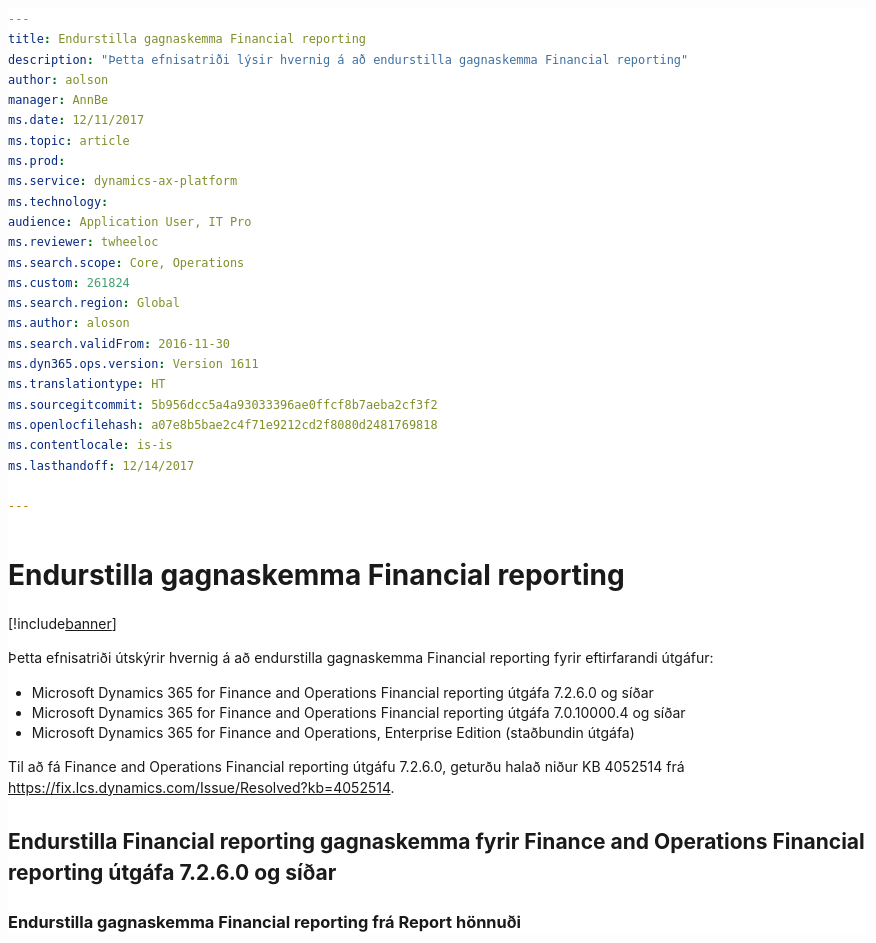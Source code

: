 ```yaml
---
title: Endurstilla gagnaskemma Financial reporting
description: "Þetta efnisatriði lýsir hvernig á að endurstilla gagnaskemma Financial reporting"
author: aolson
manager: AnnBe
ms.date: 12/11/2017
ms.topic: article
ms.prod: 
ms.service: dynamics-ax-platform
ms.technology: 
audience: Application User, IT Pro
ms.reviewer: twheeloc
ms.search.scope: Core, Operations
ms.custom: 261824
ms.search.region: Global
ms.author: aloson
ms.search.validFrom: 2016-11-30
ms.dyn365.ops.version: Version 1611
ms.translationtype: HT
ms.sourcegitcommit: 5b956dcc5a4a93033396ae0ffcf8b7aeba2cf3f2
ms.openlocfilehash: a07e8b5bae2c4f71e9212cd2f8080d2481769818
ms.contentlocale: is-is
ms.lasthandoff: 12/14/2017

---
```


# <a name="reset-the-financial-reporting-data-mart"></a>Endurstilla gagnaskemma Financial reporting

[!include[banner](../includes/banner.md)]

Þetta efnisatriði útskýrir hvernig á að endurstilla gagnaskemma Financial reporting fyrir eftirfarandi útgáfur:

- Microsoft Dynamics 365 for Finance and Operations Financial reporting útgáfa 7.2.6.0 og síðar
- Microsoft Dynamics 365 for Finance and Operations Financial reporting útgáfa 7.0.10000.4 og síðar
- Microsoft Dynamics 365 for Finance and Operations, Enterprise Edition (staðbundin útgáfa)

Til að fá Finance and Operations Financial reporting útgáfu 7.2.6.0, geturðu halað niður KB 4052514 frá <https://fix.lcs.dynamics.com/Issue/Resolved?kb=4052514>.

## <a name="reset-the-financial-reporting-data-mart-for-finance-and-operations-financial-reporting-release-7260-and-later"></a>Endurstilla Financial reporting gagnaskemma fyrir Finance and Operations Financial reporting útgáfa 7.2.6.0 og síðar

### <a name="reset-the-financial-reporting-data-mart-from-report-designer"></a>Endurstilla gagnaskemma Financial reporting frá Report hönnuði
